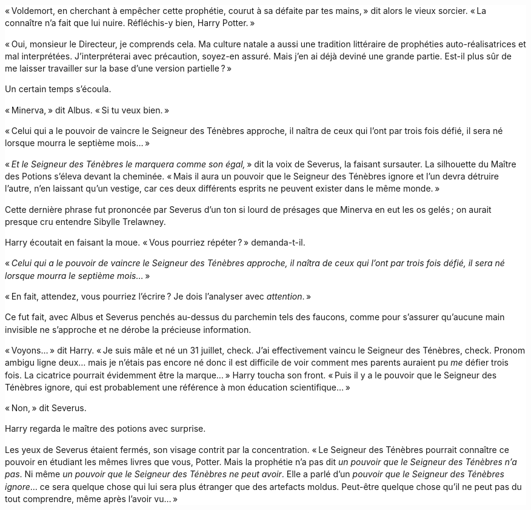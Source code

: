 « Voldemort, en cherchant à empêcher cette prophétie, courut à sa défaite
par tes mains, » dit alors le vieux sorcier. « La connaître n’a fait que
lui nuire. Réfléchis-y bien, Harry Potter. »

« Oui, monsieur le Directeur, je comprends cela. Ma culture natale a
aussi une tradition littéraire de prophéties auto-réalisatrices et mal
interprétées. J’interpréterai avec précaution, soyez-en assuré. Mais
j’en ai déjà deviné une grande partie. Est-il plus sûr de me laisser
travailler sur la base d’une version partielle ? »

Un certain temps s’écoula.

« Minerva, » dit Albus. « Si tu veux bien. »

« Celui qui a le pouvoir de vaincre le Seigneur des Ténèbres approche, il
naîtra de ceux qui l’ont par trois fois défié, il sera né lorsque mourra
le septième mois… »

« *Et le Seigneur des Ténèbres le marquera comme son égal,* » dit la voix
de Severus, la faisant sursauter. La silhouette du Maître des Potions
s’éleva devant la cheminée. « Mais il aura un pouvoir que le Seigneur des
Ténèbres ignore et l’un devra détruire l’autre, n’en laissant qu’un
vestige, car ces deux différents esprits ne peuvent exister dans le même
monde. »

Cette dernière phrase fut prononcée par Severus d’un ton si lourd de
présages que Minerva en eut les os gelés ; on aurait presque cru
entendre Sibylle Trelawney.

Harry écoutait en faisant la moue. « Vous pourriez répéter ? »
demanda-t-il.

« *Celui qui a le pouvoir de vaincre le Seigneur des Ténèbres approche,
il naîtra de ceux qui l’ont par trois fois défié, il sera né lorsque
mourra le septième mois…* »

« En fait, attendez, vous pourriez l’écrire ? Je dois l’analyser avec
*attention*. »

Ce fut fait, avec Albus et Severus penchés au-dessus du parchemin tels
des faucons, comme pour s’assurer qu’aucune main invisible ne s’approche
et ne dérobe la précieuse information.

« Voyons… » dit Harry. « Je suis mâle et né un 31 juillet, check. J’ai
effectivement vaincu le Seigneur des Ténèbres, check. Pronom ambigu
ligne deux… mais je n’étais pas encore né donc il est difficile de voir
comment mes parents auraient pu *me* défier trois fois. La cicatrice
pourrait évidemment être la marque… » Harry toucha son front. « Puis il y
a le pouvoir que le Seigneur des Ténèbres ignore, qui est probablement
une référence à mon éducation scientifique… »

« Non, » dit Severus.

Harry regarda le maître des potions avec surprise.

Les yeux de Severus étaient fermés, son visage contrit par la
concentration. « Le Seigneur des Ténèbres pourrait connaître ce pouvoir
en étudiant les mêmes livres que vous, Potter. Mais la prophétie n’a pas
dit *un pouvoir que le Seigneur des Ténèbres n’a pas*. Ni même *un
pouvoir que le Seigneur des Ténèbres ne peut avoir*. Elle a parlé d’un
*pouvoir que le Seigneur des Ténèbres ignore*… ce sera quelque chose qui
lui sera plus étranger que des artefacts moldus. Peut-être quelque chose
qu’il ne peut pas du tout comprendre, même après l’avoir vu… »
